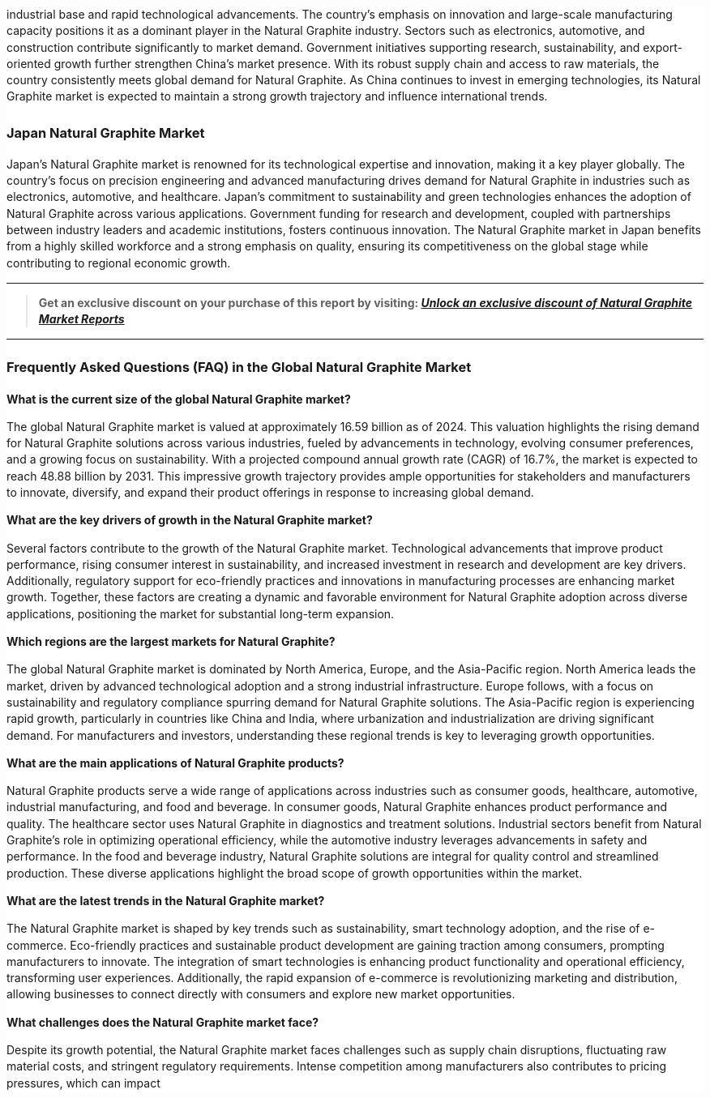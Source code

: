 industrial base and rapid technological advancements. The country&rsquo;s emphasis on innovation and large-scale manufacturing capacity positions it as a dominant player in the Natural Graphite industry. Sectors such as electronics, automotive, and construction contribute significantly to market demand. Government initiatives supporting research, sustainability, and export-oriented growth further strengthen China&rsquo;s market presence. With its robust supply chain and access to raw materials, the country consistently meets global demand for Natural Graphite. As China continues to invest in emerging technologies, its Natural Graphite market is expected to maintain a strong growth trajectory and influence international trends.</p><h3>Japan Natural Graphite Market</h3><p>Japan&rsquo;s Natural Graphite market is renowned for its technological expertise and innovation, making it a key player globally. The country&rsquo;s focus on precision engineering and advanced manufacturing drives demand for Natural Graphite in industries such as electronics, automotive, and healthcare. Japan&rsquo;s commitment to sustainability and green technologies enhances the adoption of Natural Graphite across various applications. Government funding for research and development, coupled with partnerships between industry leaders and academic institutions, fosters continuous innovation. The Natural Graphite market in Japan benefits from a highly skilled workforce and a strong emphasis on quality, ensuring its competitiveness on the global stage while contributing to regional economic growth.</p><hr /><blockquote><p><strong>Get an exclusive discount on your purchase of this report by visiting: <em><a href="://marketresearchpulse.com/ask-for-discount/48807?utm_source=Github&amp;utm_medium=052">Unlock an exclusive discount of Natural Graphite Market Reports</a></em>&nbsp;</strong></p></blockquote><hr /><h3>Frequently Asked Questions (FAQ) in the Global Natural Graphite Market</h3><p><strong>What is the current size of the global Natural Graphite market?</strong></p><p>The global Natural Graphite market is valued at approximately 16.59 billion as of 2024. This valuation highlights the rising demand for Natural Graphite solutions across various industries, fueled by advancements in technology, evolving consumer preferences, and a growing focus on sustainability. With a projected compound annual growth rate (CAGR) of 16.7%, the market is expected to reach 48.88 billion by 2031. This impressive growth trajectory provides ample opportunities for stakeholders and manufacturers to innovate, diversify, and expand their product offerings in response to increasing global demand.</p><p><strong>What are the key drivers of growth in the Natural Graphite market?</strong></p><p>Several factors contribute to the growth of the Natural Graphite market. Technological advancements that improve product performance, rising consumer interest in sustainability, and increased investment in research and development are key drivers. Additionally, regulatory support for eco-friendly practices and innovations in manufacturing processes are enhancing market growth. Together, these factors are creating a dynamic and favorable environment for Natural Graphite adoption across diverse applications, positioning the market for substantial long-term expansion.</p><p><strong>Which regions are the largest markets for Natural Graphite?</strong></p><p>The global Natural Graphite market is dominated by North America, Europe, and the Asia-Pacific region. North America leads the market, driven by advanced technological adoption and a strong industrial infrastructure. Europe follows, with a focus on sustainability and regulatory compliance spurring demand for Natural Graphite solutions. The Asia-Pacific region is experiencing rapid growth, particularly in countries like China and India, where urbanization and industrialization are driving significant demand. For manufacturers and investors, understanding these regional trends is key to leveraging growth opportunities.</p><p><strong>What are the main applications of Natural Graphite products?</strong></p><p>Natural Graphite products serve a wide range of applications across industries such as consumer goods, healthcare, automotive, industrial manufacturing, and food and beverage. In consumer goods, Natural Graphite enhances product performance and quality. The healthcare sector uses Natural Graphite in diagnostics and treatment solutions. Industrial sectors benefit from Natural Graphite&rsquo;s role in optimizing operational efficiency, while the automotive industry leverages advancements in safety and performance. In the food and beverage industry, Natural Graphite solutions are integral for quality control and streamlined production. These diverse applications highlight the broad scope of growth opportunities within the market.</p><p><strong>What are the latest trends in the Natural Graphite market?</strong></p><p>The Natural Graphite market is shaped by key trends such as sustainability, smart technology adoption, and the rise of e-commerce. Eco-friendly practices and sustainable product development are gaining traction among consumers, prompting manufacturers to innovate. The integration of smart technologies is enhancing product functionality and operational efficiency, transforming user experiences. Additionally, the rapid expansion of e-commerce is revolutionizing marketing and distribution, allowing businesses to connect directly with consumers and explore new market opportunities.</p><p><strong>What challenges does the Natural Graphite market face?</strong></p><p>Despite its growth potential, the Natural Graphite market faces challenges such as supply chain disruptions, fluctuating raw material costs, and stringent regulatory requirements. Intense competition among manufacturers also contributes to pricing pressures, which can impact